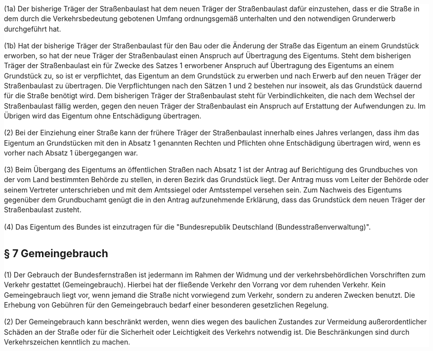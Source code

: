 (1a) Der bisherige Träger der Straßenbaulast hat dem neuen Träger der
Straßenbaulast dafür einzustehen, dass er die Straße in dem durch die
Verkehrsbedeutung gebotenen Umfang ordnungsgemäß unterhalten und den
notwendigen Grunderwerb durchgeführt hat.

(1b) Hat der bisherige Träger der Straßenbaulast für den Bau oder die
Änderung der Straße das Eigentum an einem Grundstück erworben, so hat
der neue Träger der Straßenbaulast einen Anspruch auf Übertragung des
Eigentums. Steht dem bisherigen Träger der Straßenbaulast ein für
Zwecke des Satzes 1 erworbener Anspruch auf Übertragung des Eigentums
an einem Grundstück zu, so ist er verpflichtet, das Eigentum an dem
Grundstück zu erwerben und nach Erwerb auf den neuen Träger der
Straßenbaulast zu übertragen. Die Verpflichtungen nach den Sätzen 1
und 2 bestehen nur insoweit, als das Grundstück dauernd für die Straße
benötigt wird. Dem bisherigen Träger der Straßenbaulast steht für
Verbindlichkeiten, die nach dem Wechsel der Straßenbaulast fällig
werden, gegen den neuen Träger der Straßenbaulast ein Anspruch auf
Erstattung der Aufwendungen zu. Im Übrigen wird das Eigentum ohne
Entschädigung übertragen.

(2) Bei der Einziehung einer Straße kann der frühere Träger der
Straßenbaulast innerhalb eines Jahres verlangen, dass ihm das Eigentum
an Grundstücken mit den in Absatz 1 genannten Rechten und Pflichten
ohne Entschädigung übertragen wird, wenn es vorher nach Absatz 1
übergegangen war.

(3) Beim Übergang des Eigentums an öffentlichen Straßen nach Absatz 1
ist der Antrag auf Berichtigung des Grundbuches von der vom Land
bestimmten Behörde zu stellen, in deren Bezirk das Grundstück liegt.
Der Antrag muss vom Leiter der Behörde oder seinem Vertreter
unterschrieben und mit dem Amtssiegel oder Amtsstempel versehen sein.
Zum Nachweis des Eigentums gegenüber dem Grundbuchamt genügt die in
den Antrag aufzunehmende Erklärung, dass das Grundstück dem neuen
Träger der Straßenbaulast zusteht.

(4) Das Eigentum des Bundes ist einzutragen für die "Bundesrepublik
Deutschland (Bundesstraßenverwaltung)".


## § 7 Gemeingebrauch

(1) Der Gebrauch der Bundesfernstraßen ist jedermann im Rahmen der
Widmung und der verkehrsbehördlichen Vorschriften zum Verkehr
gestattet (Gemeingebrauch). Hierbei hat der fließende Verkehr den
Vorrang vor dem ruhenden Verkehr. Kein Gemeingebrauch liegt vor, wenn
jemand die Straße nicht vorwiegend zum Verkehr, sondern zu anderen
Zwecken benutzt. Die Erhebung von Gebühren für den Gemeingebrauch
bedarf einer besonderen gesetzlichen Regelung.

(2) Der Gemeingebrauch kann beschränkt werden, wenn dies wegen des
baulichen Zustandes zur Vermeidung außerordentlicher Schäden an der
Straße oder für die Sicherheit oder Leichtigkeit des Verkehrs
notwendig ist. Die Beschränkungen sind durch Verkehrszeichen kenntlich
zu machen.
